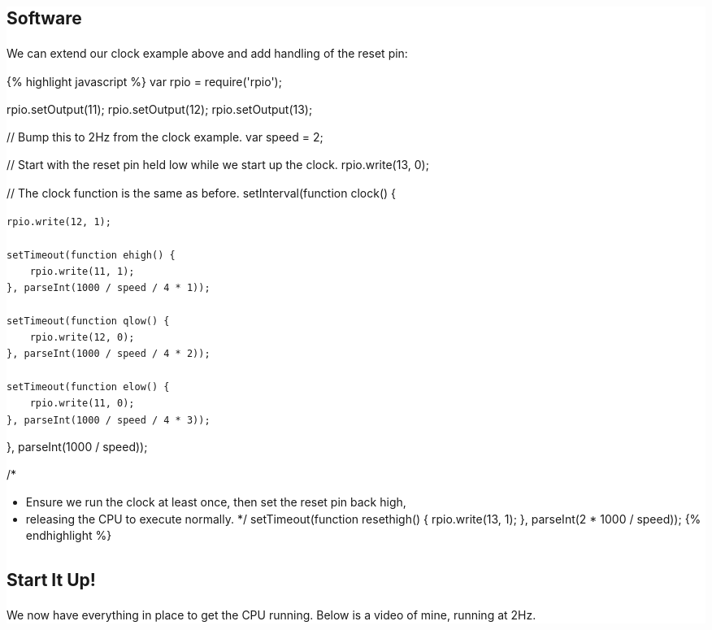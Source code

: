 ## Software

We can extend our clock example above and add handling of the reset pin:

{% highlight javascript %}
var rpio = require('rpio');

rpio.setOutput(11);
rpio.setOutput(12);
rpio.setOutput(13);

// Bump this to 2Hz from the clock example.
var speed = 2;

// Start with the reset pin held low while we start up the clock.
rpio.write(13, 0);

// The clock function is the same as before.
setInterval(function clock() {

	rpio.write(12, 1);

	setTimeout(function ehigh() {
		rpio.write(11, 1);
	}, parseInt(1000 / speed / 4 * 1));

	setTimeout(function qlow() {
		rpio.write(12, 0);
	}, parseInt(1000 / speed / 4 * 2));

	setTimeout(function elow() {
		rpio.write(11, 0);
	}, parseInt(1000 / speed / 4 * 3));

}, parseInt(1000 / speed));

/*
 * Ensure we run the clock at least once, then set the reset pin back high,
 * releasing the CPU to execute normally.
 */
setTimeout(function resethigh() {
	rpio.write(13, 1);
}, parseInt(2 * 1000 / speed));
{% endhighlight %}

## Start It Up!

We now have everything in place to get the CPU running.  Below is a video of
mine, running at 2Hz.

<div class="postimg">
  <iframe width="640" height="400" src="http://www.youtube.com/embed/cO5izX-90rg?rel=0" frameborder="0">
  </iframe>
</div>

